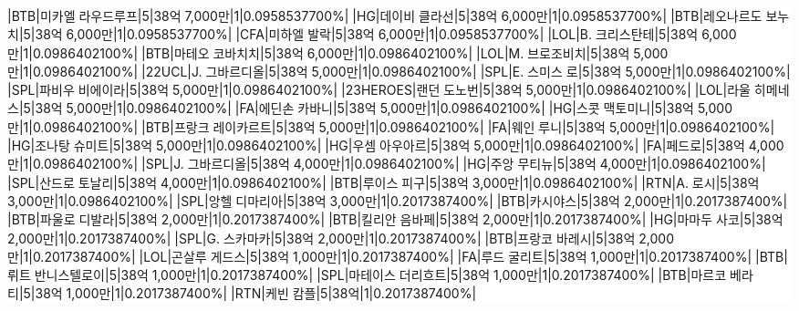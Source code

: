 |BTB|미카엘 라우드루프|5|38억 7,000만|1|0.0958537700%|
|HG|데이비 클라선|5|38억 6,000만|1|0.0958537700%|
|BTB|레오나르도 보누치|5|38억 6,000만|1|0.0958537700%|
|CFA|미하엘 발락|5|38억 6,000만|1|0.0958537700%|
|LOL|B. 크리스탄테|5|38억 6,000만|1|0.0986402100%|
|BTB|마테오 코바치치|5|38억 6,000만|1|0.0986402100%|
|LOL|M. 브로조비치|5|38억 5,000만|1|0.0986402100%|
|22UCL|J. 그바르디올|5|38억 5,000만|1|0.0986402100%|
|SPL|E. 스미스 로|5|38억 5,000만|1|0.0986402100%|
|SPL|파비우 비에이라|5|38억 5,000만|1|0.0986402100%|
|23HEROES|랜던 도노번|5|38억 5,000만|1|0.0986402100%|
|LOL|라울 히메네스|5|38억 5,000만|1|0.0986402100%|
|FA|에딘손 카바니|5|38억 5,000만|1|0.0986402100%|
|HG|스콧 맥토미니|5|38억 5,000만|1|0.0986402100%|
|BTB|프랑크 레이카르트|5|38억 5,000만|1|0.0986402100%|
|FA|웨인 루니|5|38억 5,000만|1|0.0986402100%|
|HG|조나탕 슈미트|5|38억 5,000만|1|0.0986402100%|
|HG|우셈 아우아르|5|38억 5,000만|1|0.0986402100%|
|FA|페드로|5|38억 4,000만|1|0.0986402100%|
|SPL|J. 그바르디올|5|38억 4,000만|1|0.0986402100%|
|HG|주앙 무티뉴|5|38억 4,000만|1|0.0986402100%|
|SPL|산드로 토날리|5|38억 4,000만|1|0.0986402100%|
|BTB|루이스 피구|5|38억 3,000만|1|0.0986402100%|
|RTN|A. 로시|5|38억 3,000만|1|0.0986402100%|
|SPL|앙헬 디마리아|5|38억 3,000만|1|0.2017387400%|
|BTB|카시야스|5|38억 2,000만|1|0.2017387400%|
|BTB|파울로 디발라|5|38억 2,000만|1|0.2017387400%|
|BTB|킬리안 음바페|5|38억 2,000만|1|0.2017387400%|
|HG|마마두 사코|5|38억 2,000만|1|0.2017387400%|
|SPL|G. 스카마카|5|38억 2,000만|1|0.2017387400%|
|BTB|프랑코 바레시|5|38억 2,000만|1|0.2017387400%|
|LOL|곤살루 게드스|5|38억 1,000만|1|0.2017387400%|
|FA|루드 굴리트|5|38억 1,000만|1|0.2017387400%|
|BTB|뤼트 반니스텔로이|5|38억 1,000만|1|0.2017387400%|
|SPL|마테이스 더리흐트|5|38억 1,000만|1|0.2017387400%|
|BTB|마르코 베라티|5|38억 1,000만|1|0.2017387400%|
|RTN|케빈 캄플|5|38억|1|0.2017387400%|
